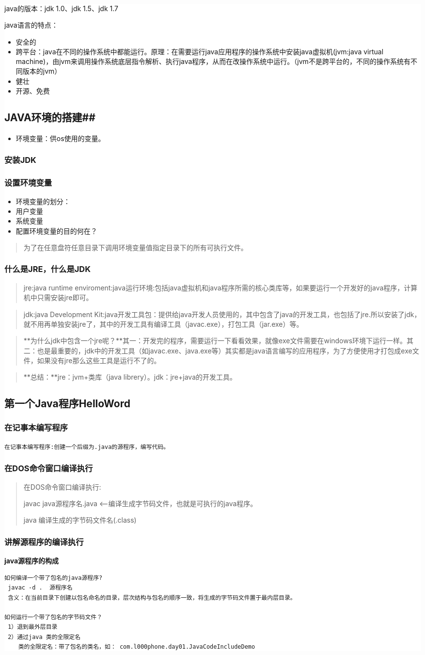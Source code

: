 java的版本：jdk 1.0、jdk 1.5、jdk 1.7

java语言的特点：

- 安全的
- 跨平台：java在不同的操作系统中都能运行。原理：在需要运行java应用程序的操作系统中安装java虚拟机(jvm:java virtual machine)，由jvm来调用操作系统底层指令解析、执行java程序，从而在改操作系统中运行。（jvm不是跨平台的，不同的操作系统有不同版本的jvm）
- 健壮
- 开源、免费
## JAVA环境的搭建##
- 环境变量：供os使用的变量。
### 安装JDK	
### 设置环境变量
- 环境变量的划分：
 - 用户变量
 - 系统变量
- 配置环境变量的目的何在？
>为了在任意盘符任意目录下调用环境变量值指定目录下的所有可执行文件。
### 什么是JRE，什么是JDK
>jre:java runtime enviroment:java运行环境:包括java虚拟机和java程序所需的核心类库等，如果要运行一个开发好的java程序，计算机中只需安装jre即可。

>jdk:java Development Kit:java开发工具包：提供给java开发人员使用的，其中包含了java的开发工具，也包括了jre.所以安装了jdk，就不用再单独安装jre了，其中的开发工具有编译工具（javac.exe），打包工具（jar.exe）等。

>**为什么jdk中包含一个jre呢？**其一：开发完的程序，需要运行一下看看效果，就像exe文件需要在windows环境下运行一样。其二：也是最重要的，jdk中的开发工具（如javac.exe、java.exe等）其实都是java语言编写的应用程序，为了方便使用才打包成exe文件，如果没有jre那么这些工具是运行不了的。

>**总结：**jre：jvm+类库（java librery）。jdk：jre+java的开发工具。
## 第一个Java程序HelloWord	
### 在记事本编写程序
	在记事本编写程序:创建一个后缀为.java的源程序，编写代码。
### 在DOS命令窗口编译执行	
>在DOS命令窗口编译执行:
>
> javac java源程序名.java   <--编译生成字节码文件，也就是可执行的java程序。 
> 
> java  编译生成的字节码文件名(.class)
### 讲解源程序的编译执行
**java源程序的构成** 

    如何编译一个带了包名的java源程序?
     javac -d .  源程序名
     含义：在当前目录下创建以包名命名的目录，层次结构与包名的顺序一致，将生成的字节码文件置于最内层目录。

    如何运行一个带了包名的字节码文件？
     1）退到最外层目录
     2）通过java 类的全限定名
        类的全限定名：带了包名的类名，如： com.l000phone.day01.JavaCodeIncludeDemo
